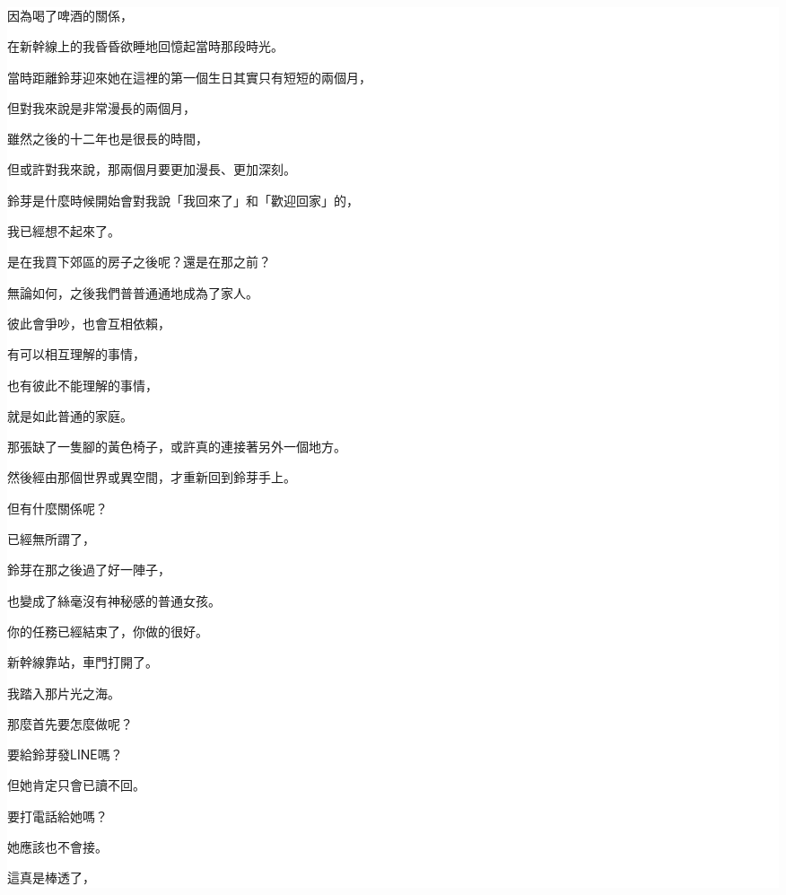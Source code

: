 

因為喝了啤酒的關係，

在新幹線上的我昏昏欲睡地回憶起當時那段時光。

當時距離鈴芽迎來她在這裡的第一個生日其實只有短短的兩個月，

但對我來說是非常漫長的兩個月，

雖然之後的十二年也是很長的時間，

但或許對我來說，那兩個月要更加漫長、更加深刻。

鈴芽是什麼時候開始會對我說「我回來了」和「歡迎回家」的，

我已經想不起來了。

是在我買下郊區的房子之後呢？還是在那之前？

無論如何，之後我們普普通通地成為了家人。

彼此會爭吵，也會互相依賴，

有可以相互理解的事情，

也有彼此不能理解的事情，

就是如此普通的家庭。

 

那張缺了一隻腳的黃色椅子，或許真的連接著另外一個地方。

然後經由那個世界或異空間，才重新回到鈴芽手上。

但有什麼關係呢？

已經無所謂了，

鈴芽在那之後過了好一陣子，

也變成了絲毫沒有神秘感的普通女孩。

 

你的任務已經結束了，你做的很好。

 

新幹線靠站，車門打開了。

我踏入那片光之海。

 

那麼首先要怎麼做呢？

要給鈴芽發LINE嗎？

但她肯定只會已讀不回。

要打電話給她嗎？

她應該也不會接。

 

這真是棒透了，
